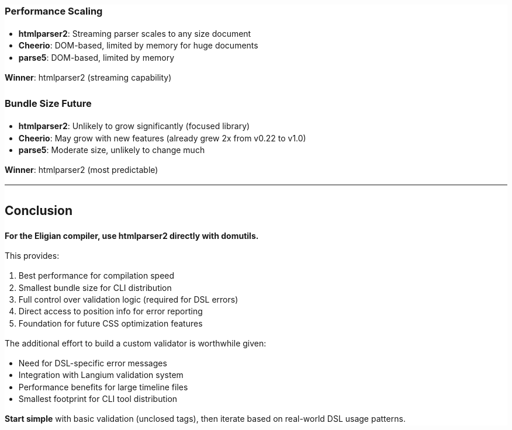 ### Performance Scaling
- **htmlparser2**: Streaming parser scales to any size document
- **Cheerio**: DOM-based, limited by memory for huge documents
- **parse5**: DOM-based, limited by memory

**Winner**: htmlparser2 (streaming capability)

### Bundle Size Future
- **htmlparser2**: Unlikely to grow significantly (focused library)
- **Cheerio**: May grow with new features (already grew 2x from v0.22 to v1.0)
- **parse5**: Moderate size, unlikely to change much

**Winner**: htmlparser2 (most predictable)

---

## Conclusion

**For the Eligian compiler, use htmlparser2 directly with domutils.**

This provides:
1. Best performance for compilation speed
2. Smallest bundle size for CLI distribution
3. Full control over validation logic (required for DSL errors)
4. Direct access to position info for error reporting
5. Foundation for future CSS optimization features

The additional effort to build a custom validator is worthwhile given:
- Need for DSL-specific error messages
- Integration with Langium validation system
- Performance benefits for large timeline files
- Smallest footprint for CLI tool distribution

**Start simple** with basic validation (unclosed tags), then iterate based on real-world DSL usage patterns.
